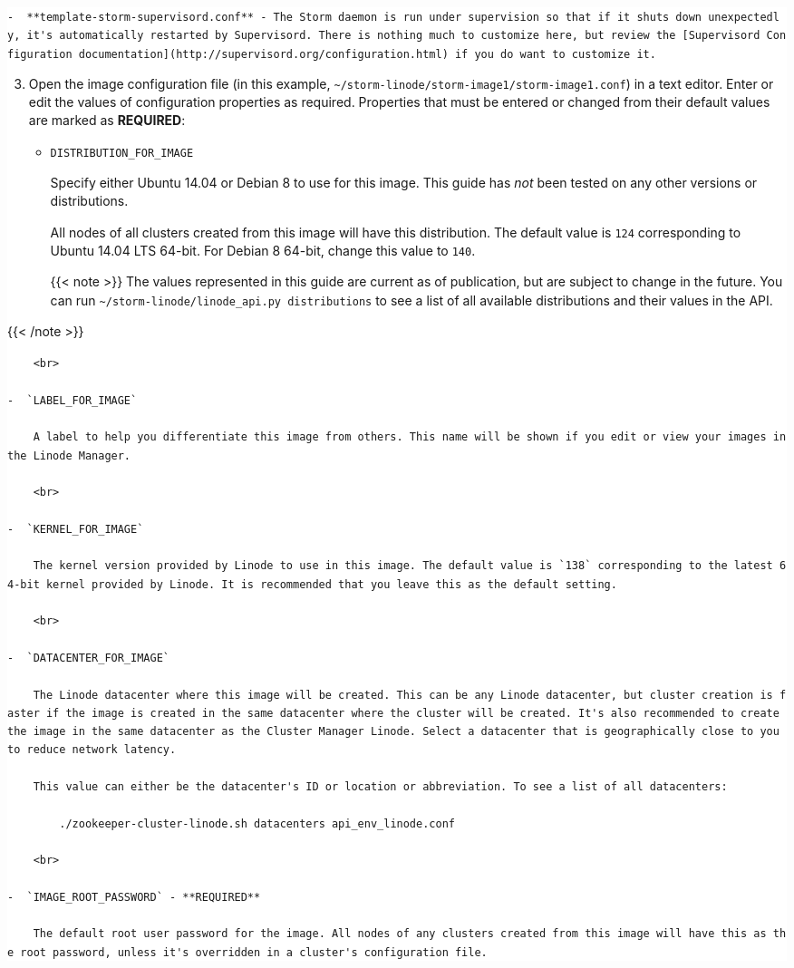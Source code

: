     -  **template-storm-supervisord.conf** - The Storm daemon is run under supervision so that if it shuts down unexpectedly, it's automatically restarted by Supervisord. There is nothing much to customize here, but review the [Supervisord Configuration documentation](http://supervisord.org/configuration.html) if you do want to customize it.

3.  Open the image configuration file (in this example, `~/storm-linode/storm-image1/storm-image1.conf`) in a text editor. Enter or edit the values of configuration properties as required. Properties that must be entered or changed from their default values are marked as **REQUIRED**:

    -  `DISTRIBUTION_FOR_IMAGE`

        Specify either Ubuntu 14.04 or Debian 8 to use for this image. This guide has *not* been tested on any other versions or distributions.

        All nodes of all clusters created from this image will have this distribution. The default value is `124` corresponding to Ubuntu 14.04 LTS 64-bit. For Debian 8 64-bit, change this value to `140`.

        {{< note >}}
The values represented in this guide are current as of publication, but are subject to change in the future. You can run `~/storm-linode/linode_api.py distributions` to see a list of all available distributions and their values in the API.

{{< /note >}}


        <br>

    -  `LABEL_FOR_IMAGE`

        A label to help you differentiate this image from others. This name will be shown if you edit or view your images in the Linode Manager.

        <br>

    -  `KERNEL_FOR_IMAGE`

        The kernel version provided by Linode to use in this image. The default value is `138` corresponding to the latest 64-bit kernel provided by Linode. It is recommended that you leave this as the default setting.

        <br>

    -  `DATACENTER_FOR_IMAGE`

        The Linode datacenter where this image will be created. This can be any Linode datacenter, but cluster creation is faster if the image is created in the same datacenter where the cluster will be created. It's also recommended to create the image in the same datacenter as the Cluster Manager Linode. Select a datacenter that is geographically close to you to reduce network latency.

        This value can either be the datacenter's ID or location or abbreviation. To see a list of all datacenters:

            ./zookeeper-cluster-linode.sh datacenters api_env_linode.conf 

        <br>

    -  `IMAGE_ROOT_PASSWORD` - **REQUIRED**

        The default root user password for the image. All nodes of any clusters created from this image will have this as the root password, unless it's overridden in a cluster's configuration file.
